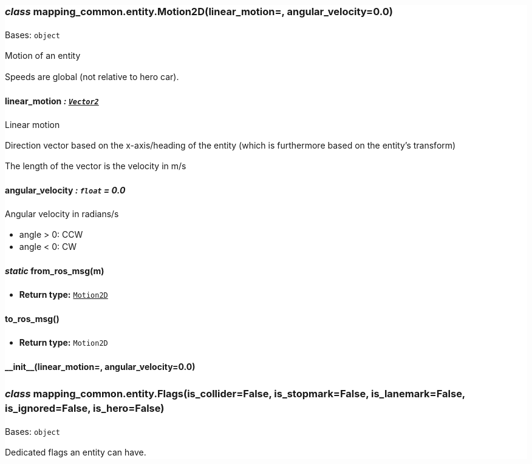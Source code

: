 ### *class* mapping_common.entity.Motion2D(linear_motion=<factory>, angular_velocity=0.0)

Bases: `object`

Motion of an entity

Speeds are global (not relative to hero car).

<a id="mapping_common.entity.Motion2D.linear_motion"></a>

#### linear_motion *: [`Vector2`](mapping_common.transform.md#mapping_common.transform.Vector2)*

Linear motion

Direction vector based on the x-axis/heading of the entity
(which is furthermore based on the entity’s transform)

The length of the vector is the velocity in m/s

<a id="mapping_common.entity.Motion2D.angular_velocity"></a>

#### angular_velocity *: `float`* *= 0.0*

Angular velocity in radians/s

- angle > 0: CCW
- angle < 0: CW

<a id="mapping_common.entity.Motion2D.from_ros_msg"></a>

#### *static* from_ros_msg(m)

* **Return type:**
  [`Motion2D`](#mapping_common.entity.Motion2D)

<a id="mapping_common.entity.Motion2D.to_ros_msg"></a>

#### to_ros_msg()

* **Return type:**
  `Motion2D`

<a id="mapping_common.entity.Motion2D.__init__"></a>

#### \_\_init_\_(linear_motion=<factory>, angular_velocity=0.0)

<a id="mapping_common.entity.Flags"></a>

### *class* mapping_common.entity.Flags(is_collider=False, is_stopmark=False, is_lanemark=False, is_ignored=False, is_hero=False)

Bases: `object`

Dedicated flags an entity can have.
